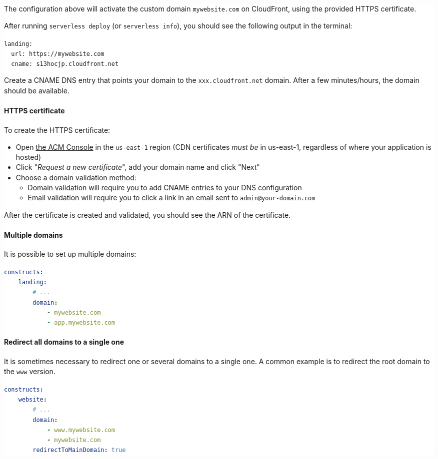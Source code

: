 The configuration above will activate the custom domain `mywebsite.com` on CloudFront, using the provided HTTPS certificate.

After running `serverless deploy` (or `serverless info`), you should see the following output in the terminal:

```
landing:
  url: https://mywebsite.com
  cname: s13hocjp.cloudfront.net
```

Create a CNAME DNS entry that points your domain to the `xxx.cloudfront.net` domain. After a few minutes/hours, the domain should be available.

#### HTTPS certificate

To create the HTTPS certificate:

- Open [the ACM Console](https://console.aws.amazon.com/acm/home?region=us-east-1#/wizard/) in the `us-east-1` region (CDN certificates _must be_ in us-east-1, regardless of where your application is hosted)
- Click "_Request a new certificate_", add your domain name and click "Next"
- Choose a domain validation method:
  - Domain validation will require you to add CNAME entries to your DNS configuration
  - Email validation will require you to click a link in an email sent to `admin@your-domain.com`

After the certificate is created and validated, you should see the ARN of the certificate.

#### Multiple domains

It is possible to set up multiple domains:

```yaml
constructs:
    landing:
        # ...
        domain:
            - mywebsite.com
            - app.mywebsite.com
```

#### Redirect all domains to a single one

It is sometimes necessary to redirect one or several domains to a single one. A common example is to redirect the root domain to the `www` version.

```yaml
constructs:
    website:
        # ...
        domain:
            - www.mywebsite.com
            - mywebsite.com
        redirectToMainDomain: true
```

